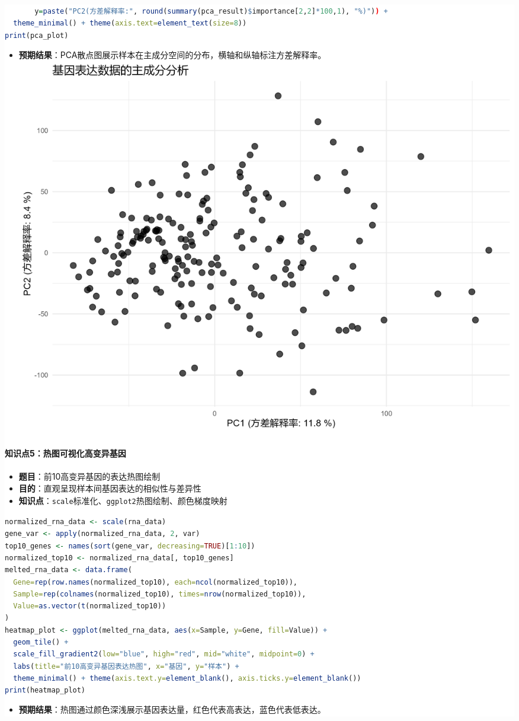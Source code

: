 ```r
       y=paste("PC2(方差解释率:", round(summary(pca_result)$importance[2,2]*100,1), "%)")) +
  theme_minimal() + theme(axis.text=element_text(size=8))
print(pca_plot)
```
- **预期结果**：PCA散点图展示样本在主成分空间的分布，横轴和纵轴标注方差解释率。
![输入图片说明](https://raw.githubusercontent.com/XuQs1/1/master/imgs/2025-06-28/fwN60klUXTx1ARRj.png)

#### 知识点5：热图可视化高变异基因
- **题目**：前10高变异基因的表达热图绘制
- **目的**：直观呈现样本间基因表达的相似性与差异性
- **知识点**：`scale`标准化、`ggplot2`热图绘制、颜色梯度映射
```r
normalized_rna_data <- scale(rna_data)
gene_var <- apply(normalized_rna_data, 2, var)
top10_genes <- names(sort(gene_var, decreasing=TRUE)[1:10])
normalized_top10 <- normalized_rna_data[, top10_genes]
melted_rna_data <- data.frame(
  Gene=rep(row.names(normalized_top10), each=ncol(normalized_top10)),
  Sample=rep(colnames(normalized_top10), times=nrow(normalized_top10)),
  Value=as.vector(t(normalized_top10))
)
heatmap_plot <- ggplot(melted_rna_data, aes(x=Sample, y=Gene, fill=Value)) +
  geom_tile() +
  scale_fill_gradient2(low="blue", high="red", mid="white", midpoint=0) +
  labs(title="前10高变异基因表达热图", x="基因", y="样本") +
  theme_minimal() + theme(axis.text.y=element_blank(), axis.ticks.y=element_blank())
print(heatmap_plot)
```
- **预期结果**：热图通过颜色深浅展示基因表达量，红色代表高表达，蓝色代表低表达。